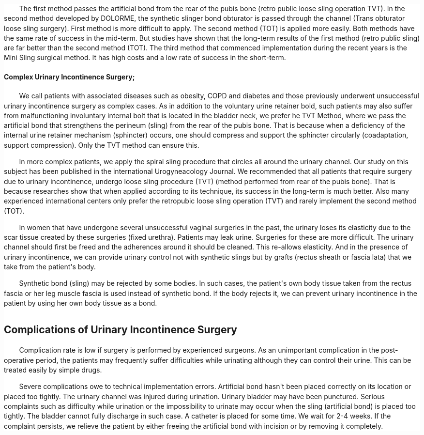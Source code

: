&nbsp;&nbsp;&nbsp;&nbsp;&nbsp;&nbsp;&nbsp;&nbsp;The first method passes the artificial bond from the rear of the pubis bone (retro public loose sling operation TVT). In the second method developed by DOLORME, the synthetic slinger bond obturator is passed through the channel (Trans obturator loose sling surgery). First method is more difficult to apply. The second method (TOT) is applied more easily. Both methods have the same rate of success in the mid-term. But studies have shown that the long-term results of the first method (retro public sling) are far better than the second method (TOT). The third method that commenced implementation during the recent years is the Mini Sling surgical method. It has high costs and a low rate of success in the short-term.

#### Complex Urinary Incontinence Surgery;

&nbsp;&nbsp;&nbsp;&nbsp;&nbsp;&nbsp;&nbsp;&nbsp;We call patients with associated diseases such as obesity, COPD and diabetes and those previously underwent unsuccessful urinary incontinence surgery as complex cases. As in addition to the voluntary urine retainer bold, such patients may also suffer from malfunctioning involuntary internal bolt that is located in the bladder neck, we prefer he TVT Method, where we pass the artificial bond that strengthens the perineum (sling) from the rear of the pubis bone. That is because when a deficiency of the internal urine retainer mechanism (sphincter) occurs, one should compress and support the sphincter circularly (coadaptation, support compression). Only the TVT method can ensure this.

&nbsp;&nbsp;&nbsp;&nbsp;&nbsp;&nbsp;&nbsp;&nbsp;In more complex patients, we apply the spiral sling procedure that circles all around the urinary channel. Our study on this subject has been published in the international Urogyneacology Journal. We recommended that all patients that require surgery due to urinary incontinence, undergo loose sling procedure (TVT) (method performed from rear of the pubis bone). That is because researches show that when applied according to its technique, its success in the long-term is much better. Also many experienced international centers only prefer the retropubic loose sling operation (TVT) and rarely implement the second method (TOT).

&nbsp;&nbsp;&nbsp;&nbsp;&nbsp;&nbsp;&nbsp;&nbsp;In women that have undergone several unsuccessful vaginal surgeries in the past, the urinary loses its elasticity due to the scar tissue created by these surgeries (fixed urethra). Patients may leak urine. Surgeries for these are more difficult. The urinary channel should first be freed and the adherences around it should be cleaned. This re-allows elasticity. And in the presence of urinary incontinence, we can provide urinary control not with synthetic slings but by grafts (rectus sheath or fascia lata) that we take from the patient's body.

&nbsp;&nbsp;&nbsp;&nbsp;&nbsp;&nbsp;&nbsp;&nbsp;Synthetic bond (sling) may be rejected by some bodies. In such cases, the patient's own body tissue taken from the rectus fascia or her leg muscle fascia is used instead of synthetic bond. If the body rejects it, we can prevent urinary incontinence in the patient by using her own body tissue as a bond.

## Complications of Urinary Incontinence Surgery

&nbsp;&nbsp;&nbsp;&nbsp;&nbsp;&nbsp;&nbsp;&nbsp;Complication rate is low if surgery is performed by experienced surgeons. As an unimportant complication in the post-operative period, the patients may frequently suffer difficulties while urinating although they can control their urine. This can be treated easily by simple drugs.

&nbsp;&nbsp;&nbsp;&nbsp;&nbsp;&nbsp;&nbsp;&nbsp;Severe complications owe to technical implementation errors. Artificial bond hasn't been placed correctly on its location or placed too tightly. The urinary channel was injured during urination. Urinary bladder may have been punctured. Serious complaints such as difficulty while urination or the impossibility to urinate may occur when the sling (artificial bond) is placed too tightly. The bladder cannot fully discharge in such case. A catheter is placed for some time. We wait for 2-4 weeks. If the complaint persists, we relieve the patient by either freeing the artificial bond with incision or by removing it completely.
